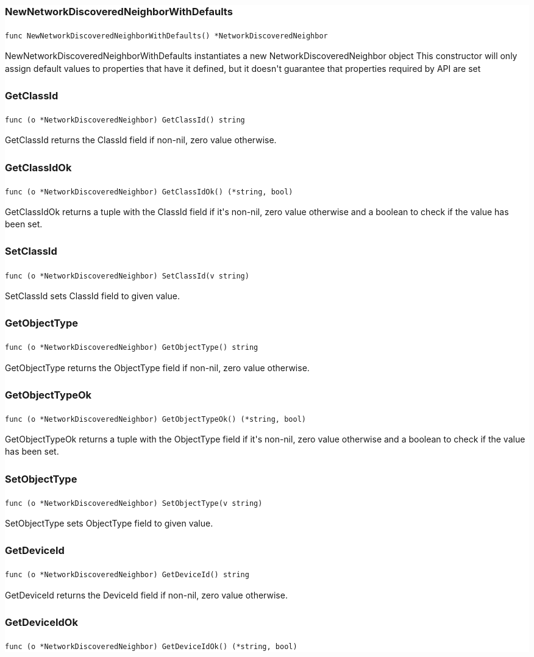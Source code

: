 ### NewNetworkDiscoveredNeighborWithDefaults

`func NewNetworkDiscoveredNeighborWithDefaults() *NetworkDiscoveredNeighbor`

NewNetworkDiscoveredNeighborWithDefaults instantiates a new NetworkDiscoveredNeighbor object
This constructor will only assign default values to properties that have it defined,
but it doesn't guarantee that properties required by API are set

### GetClassId

`func (o *NetworkDiscoveredNeighbor) GetClassId() string`

GetClassId returns the ClassId field if non-nil, zero value otherwise.

### GetClassIdOk

`func (o *NetworkDiscoveredNeighbor) GetClassIdOk() (*string, bool)`

GetClassIdOk returns a tuple with the ClassId field if it's non-nil, zero value otherwise
and a boolean to check if the value has been set.

### SetClassId

`func (o *NetworkDiscoveredNeighbor) SetClassId(v string)`

SetClassId sets ClassId field to given value.


### GetObjectType

`func (o *NetworkDiscoveredNeighbor) GetObjectType() string`

GetObjectType returns the ObjectType field if non-nil, zero value otherwise.

### GetObjectTypeOk

`func (o *NetworkDiscoveredNeighbor) GetObjectTypeOk() (*string, bool)`

GetObjectTypeOk returns a tuple with the ObjectType field if it's non-nil, zero value otherwise
and a boolean to check if the value has been set.

### SetObjectType

`func (o *NetworkDiscoveredNeighbor) SetObjectType(v string)`

SetObjectType sets ObjectType field to given value.


### GetDeviceId

`func (o *NetworkDiscoveredNeighbor) GetDeviceId() string`

GetDeviceId returns the DeviceId field if non-nil, zero value otherwise.

### GetDeviceIdOk

`func (o *NetworkDiscoveredNeighbor) GetDeviceIdOk() (*string, bool)`
